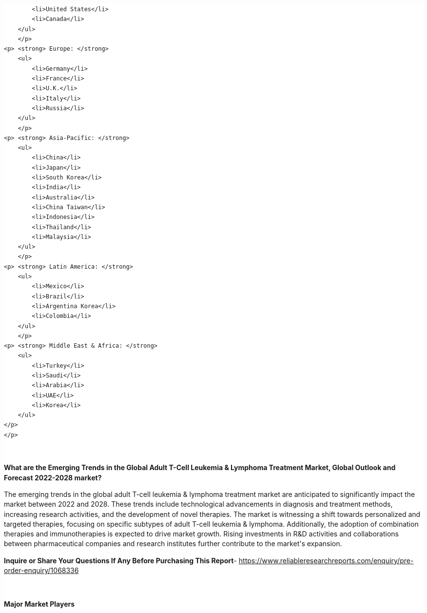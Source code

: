             <li>United States</li>
            <li>Canada</li>
        </ul>
        </p> 
    <p> <strong> Europe: </strong>
        <ul>
            <li>Germany</li>
            <li>France</li>
            <li>U.K.</li>
            <li>Italy</li>
            <li>Russia</li>
        </ul>
        </p> 
    <p> <strong> Asia-Pacific: </strong>
        <ul>
            <li>China</li>
            <li>Japan</li>
            <li>South Korea</li>
            <li>India</li>
            <li>Australia</li>
            <li>China Taiwan</li>
            <li>Indonesia</li>
            <li>Thailand</li>
            <li>Malaysia</li>
        </ul>
        </p> 
    <p> <strong> Latin America: </strong>
        <ul>
            <li>Mexico</li>
            <li>Brazil</li>
            <li>Argentina Korea</li>
            <li>Colombia</li>
        </ul>
        </p> 
    <p> <strong> Middle East & Africa: </strong>
        <ul>
            <li>Turkey</li>
            <li>Saudi</li>
            <li>Arabia</li>
            <li>UAE</li>
            <li>Korea</li>
        </ul>
    </p>
    </p>
<p>&nbsp;</p>
<p><strong>What are the Emerging Trends in the Global Adult T-Cell Leukemia & Lymphoma Treatment Market, Global Outlook and Forecast 2022-2028 market?</strong></p>
<p><p>The emerging trends in the global adult T-cell leukemia & lymphoma treatment market are anticipated to significantly impact the market between 2022 and 2028. These trends include technological advancements in diagnosis and treatment methods, increasing research activities, and the development of novel therapies. The market is witnessing a shift towards personalized and targeted therapies, focusing on specific subtypes of adult T-cell leukemia & lymphoma. Additionally, the adoption of combination therapies and immunotherapies is expected to drive market growth. Rising investments in R&D activities and collaborations between pharmaceutical companies and research institutes further contribute to the market's expansion.</p></p>
<p><strong>Inquire or Share Your Questions If Any Before Purchasing This Report</strong>- <a href="https://www.reliableresearchreports.com/enquiry/pre-order-enquiry/1068336">https://www.reliableresearchreports.com/enquiry/pre-order-enquiry/1068336</a></p>
<p>&nbsp;</p>
<p><strong>Major Market Players</strong></p>